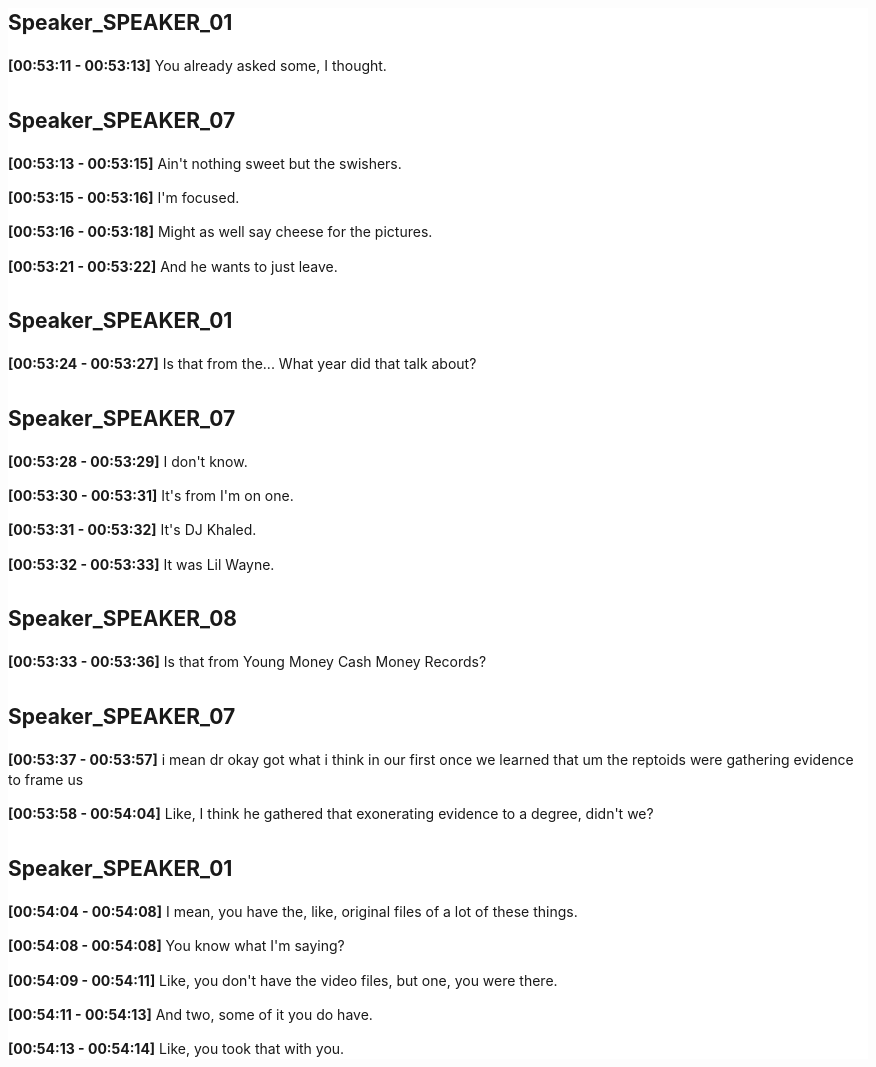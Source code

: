 ## Speaker_SPEAKER_01

**[00:53:11 - 00:53:13]** You already asked some, I thought.


## Speaker_SPEAKER_07

**[00:53:13 - 00:53:15]** Ain't nothing sweet but the swishers.

**[00:53:15 - 00:53:16]** I'm focused.

**[00:53:16 - 00:53:18]** Might as well say cheese for the pictures.

**[00:53:21 - 00:53:22]** And he wants to just leave.


## Speaker_SPEAKER_01

**[00:53:24 - 00:53:27]** Is that from the... What year did that talk about?


## Speaker_SPEAKER_07

**[00:53:28 - 00:53:29]** I don't know.

**[00:53:30 - 00:53:31]** It's from I'm on one.

**[00:53:31 - 00:53:32]** It's DJ Khaled.

**[00:53:32 - 00:53:33]** It was Lil Wayne.


## Speaker_SPEAKER_08

**[00:53:33 - 00:53:36]** Is that from Young Money Cash Money Records?


## Speaker_SPEAKER_07

**[00:53:37 - 00:53:57]** i mean dr okay got what i think in our first once we learned that um the reptoids were gathering evidence to frame us

**[00:53:58 - 00:54:04]** Like, I think he gathered that exonerating evidence to a degree, didn't we?


## Speaker_SPEAKER_01

**[00:54:04 - 00:54:08]** I mean, you have the, like, original files of a lot of these things.

**[00:54:08 - 00:54:08]** You know what I'm saying?

**[00:54:09 - 00:54:11]** Like, you don't have the video files, but one, you were there.

**[00:54:11 - 00:54:13]** And two, some of it you do have.

**[00:54:13 - 00:54:14]** Like, you took that with you.
